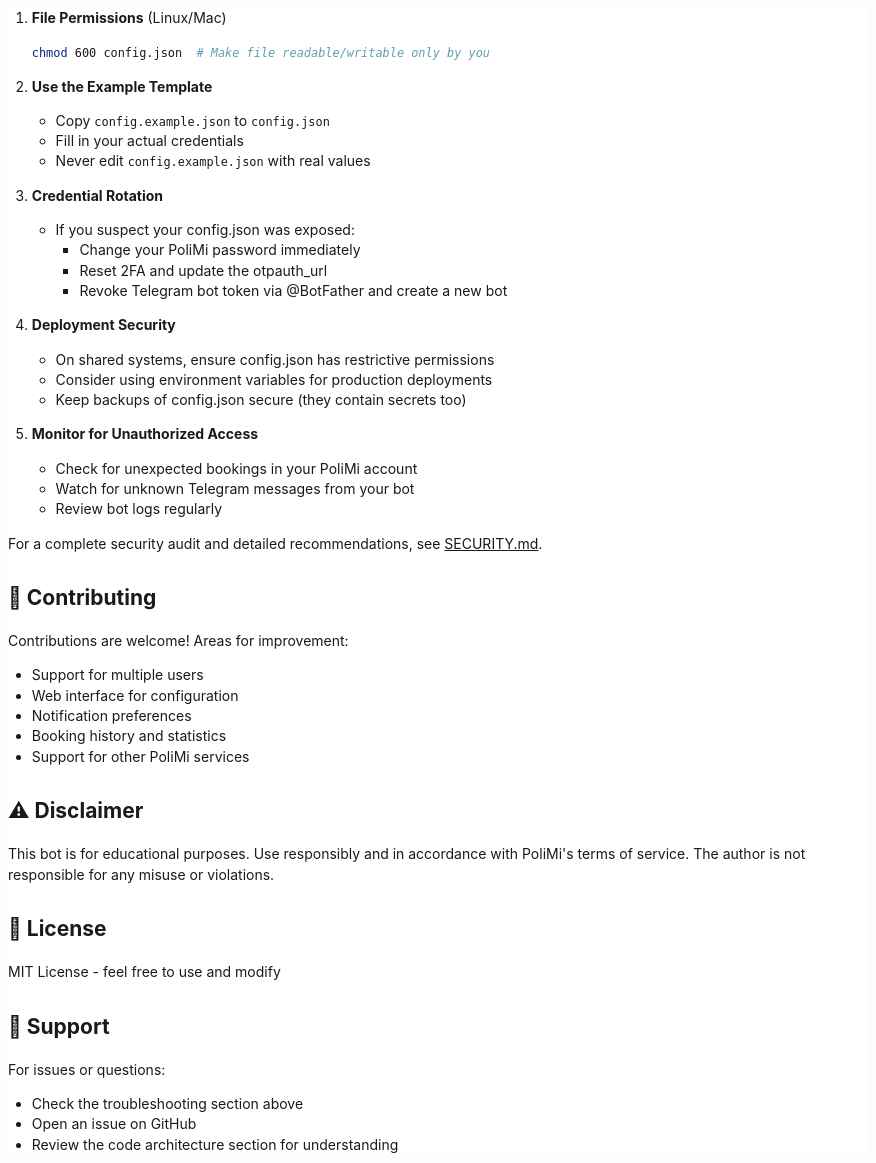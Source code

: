 1. **File Permissions** (Linux/Mac)
   ```bash
   chmod 600 config.json  # Make file readable/writable only by you
   ```

2. **Use the Example Template**
   - Copy `config.example.json` to `config.json`
   - Fill in your actual credentials
   - Never edit `config.example.json` with real values

3. **Credential Rotation**
   - If you suspect your config.json was exposed:
     - Change your PoliMi password immediately
     - Reset 2FA and update the otpauth_url
     - Revoke Telegram bot token via @BotFather and create a new bot

4. **Deployment Security**
   - On shared systems, ensure config.json has restrictive permissions
   - Consider using environment variables for production deployments
   - Keep backups of config.json secure (they contain secrets too)

5. **Monitor for Unauthorized Access**
   - Check for unexpected bookings in your PoliMi account
   - Watch for unknown Telegram messages from your bot
   - Review bot logs regularly

For a complete security audit and detailed recommendations, see [SECURITY.md](SECURITY.md).

## 🤝 Contributing

Contributions are welcome! Areas for improvement:
- Support for multiple users
- Web interface for configuration
- Notification preferences
- Booking history and statistics
- Support for other PoliMi services

## ⚠️ Disclaimer

This bot is for educational purposes. Use responsibly and in accordance with PoliMi's terms of service. The author is not responsible for any misuse or violations.

## 📄 License

MIT License - feel free to use and modify

## 💬 Support

For issues or questions:
- Check the troubleshooting section above
- Open an issue on GitHub
- Review the code architecture section for understanding